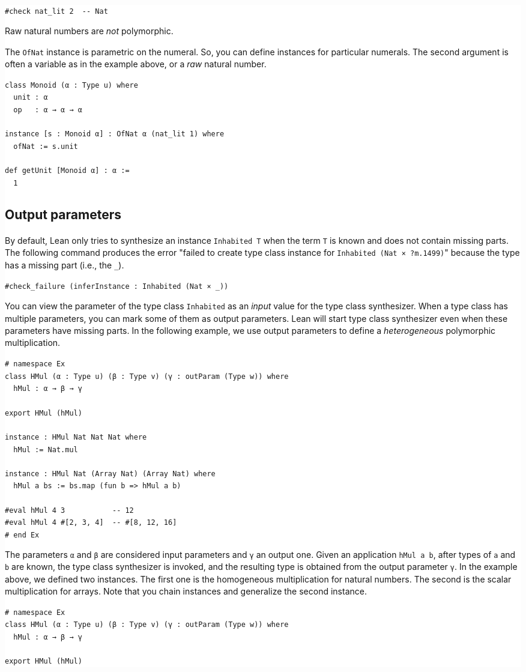 ```lean
#check nat_lit 2  -- Nat
```
Raw natural numbers are *not* polymorphic.

The `OfNat` instance is parametric on the numeral. So, you can define instances for particular numerals.
The second argument is often a variable as in the example above, or a *raw* natural number.
```lean
class Monoid (α : Type u) where
  unit : α
  op   : α → α → α

instance [s : Monoid α] : OfNat α (nat_lit 1) where
  ofNat := s.unit

def getUnit [Monoid α] : α :=
  1
```

## Output parameters

By default, Lean only tries to synthesize an instance `Inhabited T` when the term `T` is known and does not
contain missing parts. The following command produces the error
"failed to create type class instance for `Inhabited (Nat × ?m.1499)`" because the type has a missing part (i.e., the `_`).
```lean
#check_failure (inferInstance : Inhabited (Nat × _))
```
You can view the parameter of the type class `Inhabited` as an *input* value for the type class synthesizer.
When a type class has multiple parameters, you can mark some of them as output parameters.
Lean will start type class synthesizer even when these parameters have missing parts.
In the following example, we use output parameters to define a *heterogeneous* polymorphic
multiplication.
```lean
# namespace Ex
class HMul (α : Type u) (β : Type v) (γ : outParam (Type w)) where
  hMul : α → β → γ

export HMul (hMul)

instance : HMul Nat Nat Nat where
  hMul := Nat.mul

instance : HMul Nat (Array Nat) (Array Nat) where
  hMul a bs := bs.map (fun b => hMul a b)

#eval hMul 4 3           -- 12
#eval hMul 4 #[2, 3, 4]  -- #[8, 12, 16]
# end Ex
```
The parameters `α` and `β` are considered input parameters and `γ` an output one.
Given an application `hMul a b`, after types of `a` and `b` are known, the type class
synthesizer is invoked, and the resulting type is obtained from the output parameter `γ`.
In the example above, we defined two instances. The first one is the homogeneous
multiplication for natural numbers. The second is the scalar multiplication for arrays.
Note that you chain instances and generalize the second instance.
```lean
# namespace Ex
class HMul (α : Type u) (β : Type v) (γ : outParam (Type w)) where
  hMul : α → β → γ

export HMul (hMul)

```
